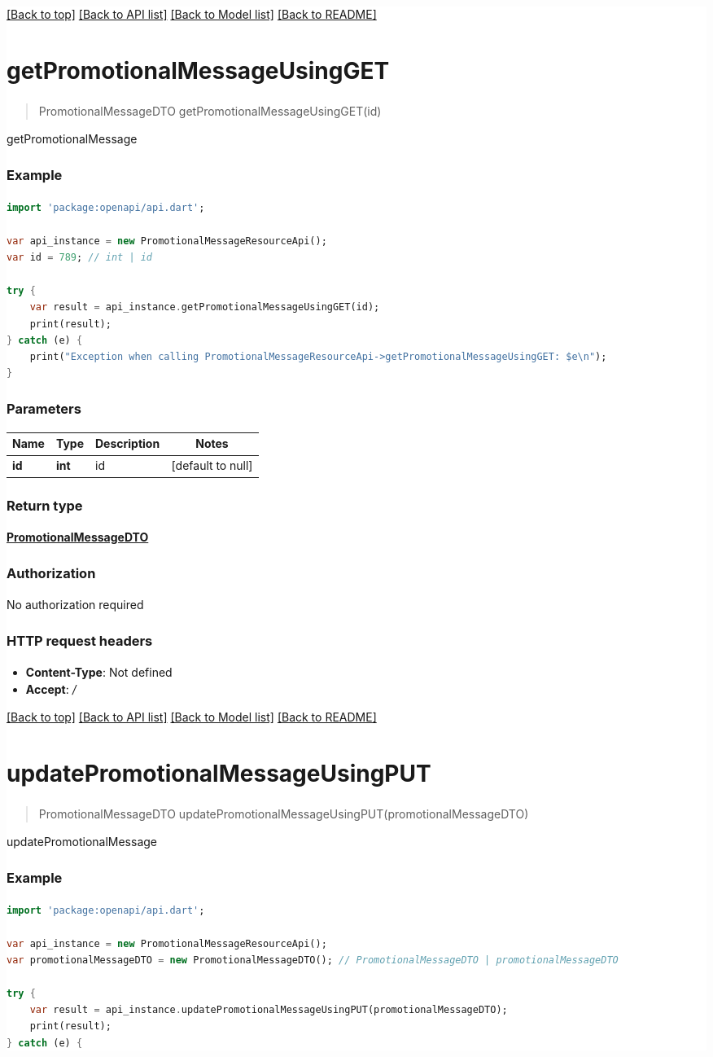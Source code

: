 [[Back to top]](#) [[Back to API list]](../README.md#documentation-for-api-endpoints) [[Back to Model list]](../README.md#documentation-for-models) [[Back to README]](../README.md)

# **getPromotionalMessageUsingGET**
> PromotionalMessageDTO getPromotionalMessageUsingGET(id)

getPromotionalMessage

### Example 
```dart
import 'package:openapi/api.dart';

var api_instance = new PromotionalMessageResourceApi();
var id = 789; // int | id

try { 
    var result = api_instance.getPromotionalMessageUsingGET(id);
    print(result);
} catch (e) {
    print("Exception when calling PromotionalMessageResourceApi->getPromotionalMessageUsingGET: $e\n");
}
```

### Parameters

Name | Type | Description  | Notes
------------- | ------------- | ------------- | -------------
 **id** | **int**| id | [default to null]

### Return type

[**PromotionalMessageDTO**](PromotionalMessageDTO.md)

### Authorization

No authorization required

### HTTP request headers

 - **Content-Type**: Not defined
 - **Accept**: */*

[[Back to top]](#) [[Back to API list]](../README.md#documentation-for-api-endpoints) [[Back to Model list]](../README.md#documentation-for-models) [[Back to README]](../README.md)

# **updatePromotionalMessageUsingPUT**
> PromotionalMessageDTO updatePromotionalMessageUsingPUT(promotionalMessageDTO)

updatePromotionalMessage

### Example 
```dart
import 'package:openapi/api.dart';

var api_instance = new PromotionalMessageResourceApi();
var promotionalMessageDTO = new PromotionalMessageDTO(); // PromotionalMessageDTO | promotionalMessageDTO

try { 
    var result = api_instance.updatePromotionalMessageUsingPUT(promotionalMessageDTO);
    print(result);
} catch (e) {
```